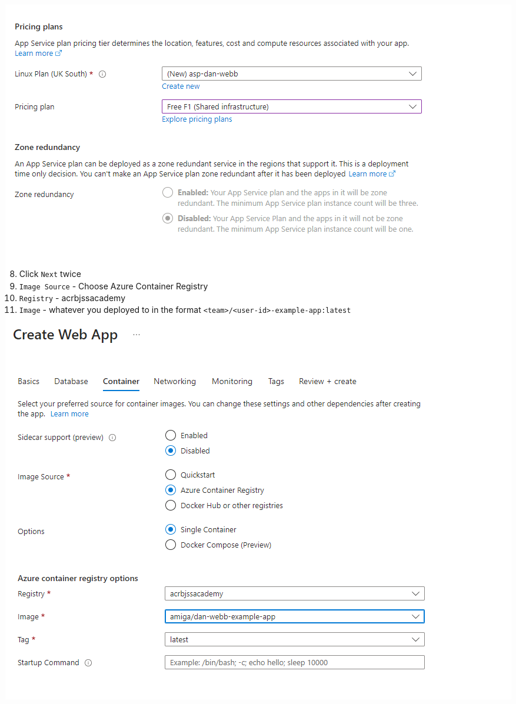![alt text](images/cwa2.PNG)

8. Click `Next` twice
9. `Image Source` - Choose Azure Container Registry
10. `Registry` - acrbjssacademy
11. `Image` - whatever you deployed to in the format `<team>/<user-id>-example-app:latest`

![alt text](images/cwa3.PNG)
